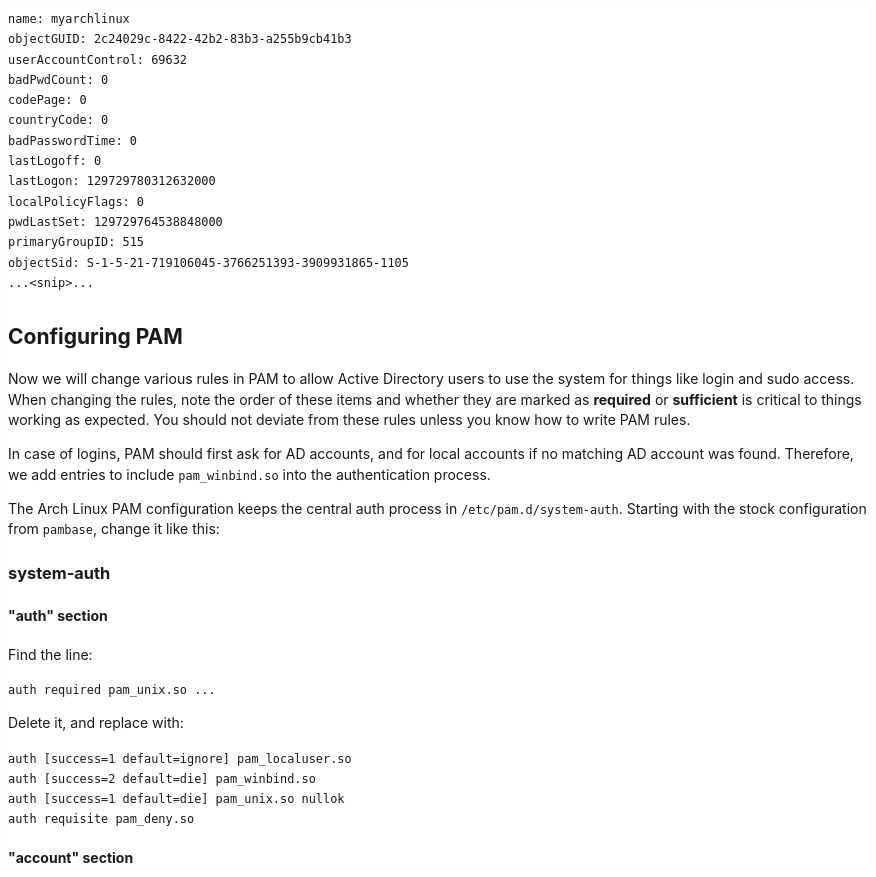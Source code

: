 ```
name: myarchlinux
objectGUID: 2c24029c-8422-42b2-83b3-a255b9cb41b3
userAccountControl: 69632
badPwdCount: 0
codePage: 0
countryCode: 0
badPasswordTime: 0
lastLogoff: 0
lastLogon: 129729780312632000
localPolicyFlags: 0
pwdLastSet: 129729764538848000
primaryGroupID: 515
objectSid: S-1-5-21-719106045-3766251393-3909931865-1105
...<snip>...

```

## Configuring PAM

Now we will change various rules in PAM to allow Active Directory users to use the system for things like login and sudo access. When changing the rules, note the order of these items and whether they are marked as **required** or **sufficient** is critical to things working as expected. You should not deviate from these rules unless you know how to write PAM rules.

In case of logins, PAM should first ask for AD accounts, and for local accounts if no matching AD account was found. Therefore, we add entries to include `pam_winbind.so` into the authentication process.

The Arch Linux PAM configuration keeps the central auth process in `/etc/pam.d/system-auth`. Starting with the stock configuration from `pambase`, change it like this:

### system-auth

#### "auth" section

Find the line:

```
auth required pam_unix.so ...

```

Delete it, and replace with:

```
auth [success=1 default=ignore] pam_localuser.so
auth [success=2 default=die] pam_winbind.so
auth [success=1 default=die] pam_unix.so nullok
auth requisite pam_deny.so

```

#### "account" section
